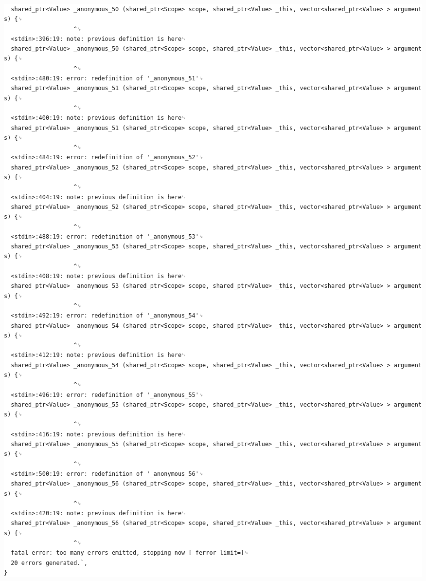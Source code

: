       shared_ptr<Value> _anonymous_50 (shared_ptr<Scope> scope, shared_ptr<Value> _this, vector<shared_ptr<Value> > arguments) {␊
                        ^␊
      <stdin>:396:19: note: previous definition is here␊
      shared_ptr<Value> _anonymous_50 (shared_ptr<Scope> scope, shared_ptr<Value> _this, vector<shared_ptr<Value> > arguments) {␊
                        ^␊
      <stdin>:480:19: error: redefinition of '_anonymous_51'␊
      shared_ptr<Value> _anonymous_51 (shared_ptr<Scope> scope, shared_ptr<Value> _this, vector<shared_ptr<Value> > arguments) {␊
                        ^␊
      <stdin>:400:19: note: previous definition is here␊
      shared_ptr<Value> _anonymous_51 (shared_ptr<Scope> scope, shared_ptr<Value> _this, vector<shared_ptr<Value> > arguments) {␊
                        ^␊
      <stdin>:484:19: error: redefinition of '_anonymous_52'␊
      shared_ptr<Value> _anonymous_52 (shared_ptr<Scope> scope, shared_ptr<Value> _this, vector<shared_ptr<Value> > arguments) {␊
                        ^␊
      <stdin>:404:19: note: previous definition is here␊
      shared_ptr<Value> _anonymous_52 (shared_ptr<Scope> scope, shared_ptr<Value> _this, vector<shared_ptr<Value> > arguments) {␊
                        ^␊
      <stdin>:488:19: error: redefinition of '_anonymous_53'␊
      shared_ptr<Value> _anonymous_53 (shared_ptr<Scope> scope, shared_ptr<Value> _this, vector<shared_ptr<Value> > arguments) {␊
                        ^␊
      <stdin>:408:19: note: previous definition is here␊
      shared_ptr<Value> _anonymous_53 (shared_ptr<Scope> scope, shared_ptr<Value> _this, vector<shared_ptr<Value> > arguments) {␊
                        ^␊
      <stdin>:492:19: error: redefinition of '_anonymous_54'␊
      shared_ptr<Value> _anonymous_54 (shared_ptr<Scope> scope, shared_ptr<Value> _this, vector<shared_ptr<Value> > arguments) {␊
                        ^␊
      <stdin>:412:19: note: previous definition is here␊
      shared_ptr<Value> _anonymous_54 (shared_ptr<Scope> scope, shared_ptr<Value> _this, vector<shared_ptr<Value> > arguments) {␊
                        ^␊
      <stdin>:496:19: error: redefinition of '_anonymous_55'␊
      shared_ptr<Value> _anonymous_55 (shared_ptr<Scope> scope, shared_ptr<Value> _this, vector<shared_ptr<Value> > arguments) {␊
                        ^␊
      <stdin>:416:19: note: previous definition is here␊
      shared_ptr<Value> _anonymous_55 (shared_ptr<Scope> scope, shared_ptr<Value> _this, vector<shared_ptr<Value> > arguments) {␊
                        ^␊
      <stdin>:500:19: error: redefinition of '_anonymous_56'␊
      shared_ptr<Value> _anonymous_56 (shared_ptr<Scope> scope, shared_ptr<Value> _this, vector<shared_ptr<Value> > arguments) {␊
                        ^␊
      <stdin>:420:19: note: previous definition is here␊
      shared_ptr<Value> _anonymous_56 (shared_ptr<Scope> scope, shared_ptr<Value> _this, vector<shared_ptr<Value> > arguments) {␊
                        ^␊
      fatal error: too many errors emitted, stopping now [-ferror-limit=]␊
      20 errors generated.`,
    }
